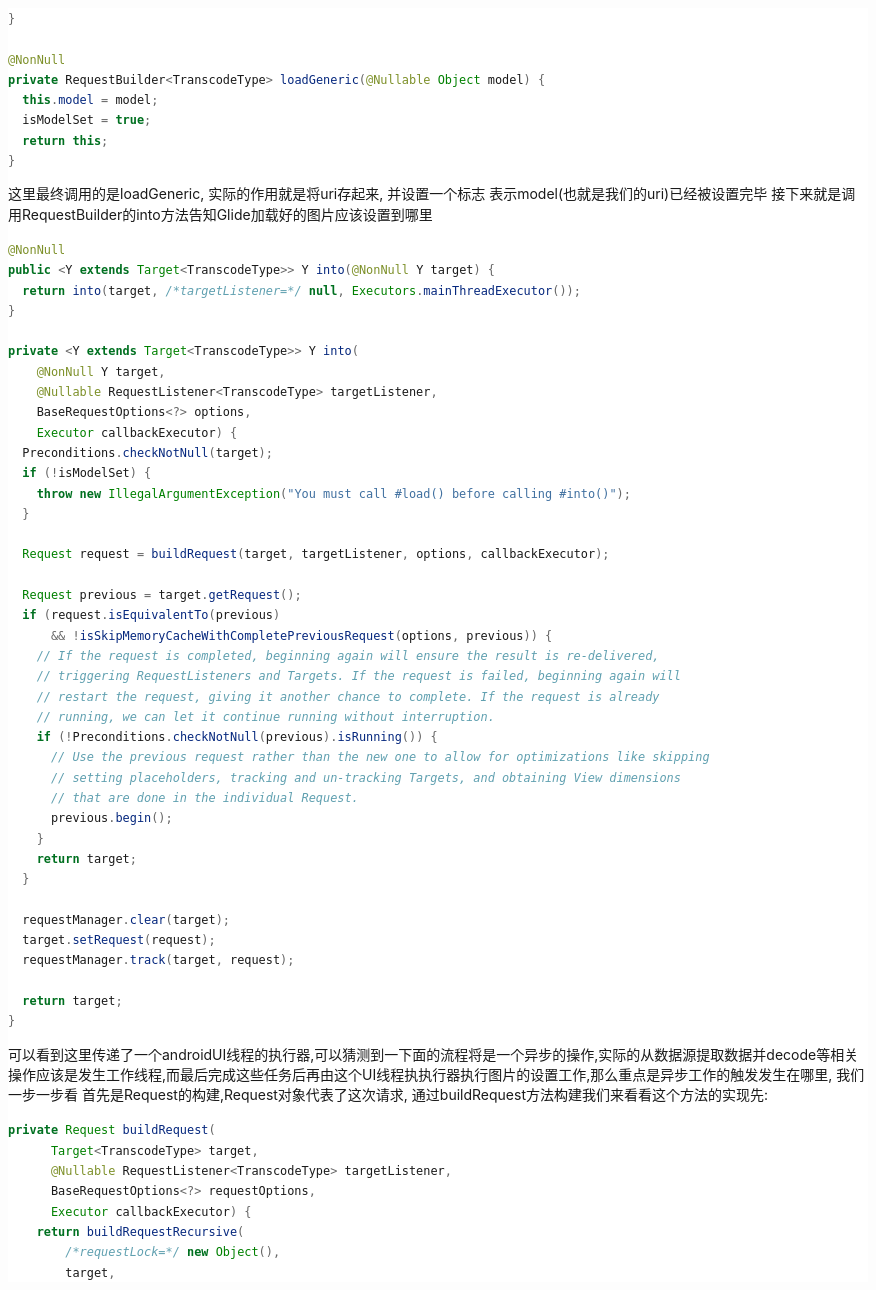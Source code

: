 ```java
}

@NonNull
private RequestBuilder<TranscodeType> loadGeneric(@Nullable Object model) {
  this.model = model;
  isModelSet = true;
  return this;
}
```
这里最终调用的是loadGeneric, 实际的作用就是将uri存起来, 并设置一个标志 表示model(也就是我们的uri)已经被设置完毕
接下来就是调用RequestBuilder的into方法告知Glide加载好的图片应该设置到哪里
```java
@NonNull
public <Y extends Target<TranscodeType>> Y into(@NonNull Y target) {
  return into(target, /*targetListener=*/ null, Executors.mainThreadExecutor());
}

private <Y extends Target<TranscodeType>> Y into(
    @NonNull Y target,
    @Nullable RequestListener<TranscodeType> targetListener,
    BaseRequestOptions<?> options,
    Executor callbackExecutor) {
  Preconditions.checkNotNull(target);
  if (!isModelSet) {
    throw new IllegalArgumentException("You must call #load() before calling #into()");
  }

  Request request = buildRequest(target, targetListener, options, callbackExecutor);

  Request previous = target.getRequest();
  if (request.isEquivalentTo(previous)
      && !isSkipMemoryCacheWithCompletePreviousRequest(options, previous)) {
    // If the request is completed, beginning again will ensure the result is re-delivered,
    // triggering RequestListeners and Targets. If the request is failed, beginning again will
    // restart the request, giving it another chance to complete. If the request is already
    // running, we can let it continue running without interruption.
    if (!Preconditions.checkNotNull(previous).isRunning()) {
      // Use the previous request rather than the new one to allow for optimizations like skipping
      // setting placeholders, tracking and un-tracking Targets, and obtaining View dimensions
      // that are done in the individual Request.
      previous.begin();
    }
    return target;
  }

  requestManager.clear(target);
  target.setRequest(request);
  requestManager.track(target, request);

  return target;
}
```
可以看到这里传递了一个androidUI线程的执行器,可以猜测到一下面的流程将是一个异步的操作,实际的从数据源提取数据并decode等相关操作应该是发生工作线程,而最后完成这些任务后再由这个UI线程执执行器执行图片的设置工作,那么重点是异步工作的触发发生在哪里, 我们一步一步看
首先是Request的构建,Request对象代表了这次请求, 通过buildRequest方法构建我们来看看这个方法的实现先:
```java
private Request buildRequest(
      Target<TranscodeType> target,
      @Nullable RequestListener<TranscodeType> targetListener,
      BaseRequestOptions<?> requestOptions,
      Executor callbackExecutor) {
    return buildRequestRecursive(
        /*requestLock=*/ new Object(),
        target,
```